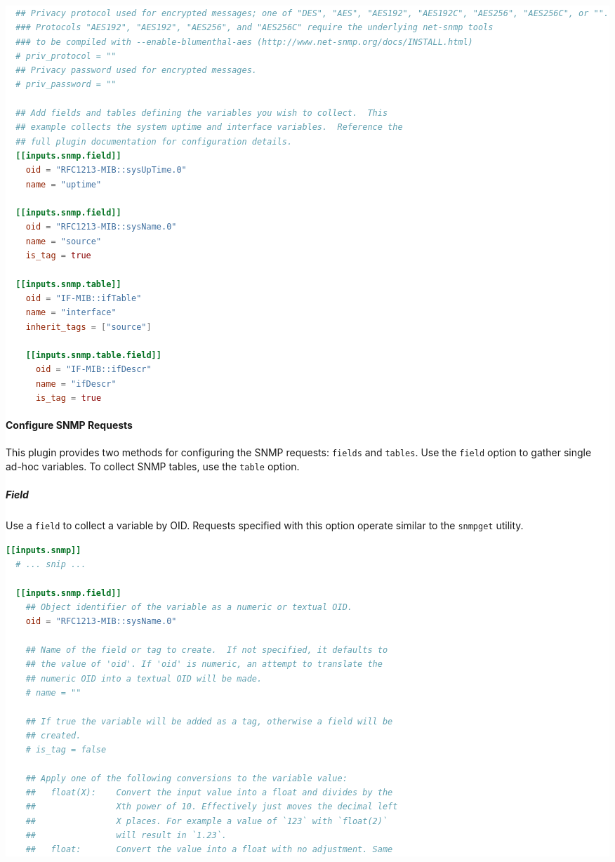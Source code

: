 ```toml
  ## Privacy protocol used for encrypted messages; one of "DES", "AES", "AES192", "AES192C", "AES256", "AES256C", or "".
  ### Protocols "AES192", "AES192", "AES256", and "AES256C" require the underlying net-snmp tools 
  ### to be compiled with --enable-blumenthal-aes (http://www.net-snmp.org/docs/INSTALL.html)
  # priv_protocol = ""
  ## Privacy password used for encrypted messages.
  # priv_password = ""

  ## Add fields and tables defining the variables you wish to collect.  This
  ## example collects the system uptime and interface variables.  Reference the
  ## full plugin documentation for configuration details.
  [[inputs.snmp.field]]
    oid = "RFC1213-MIB::sysUpTime.0"
    name = "uptime"

  [[inputs.snmp.field]]
    oid = "RFC1213-MIB::sysName.0"
    name = "source"
    is_tag = true

  [[inputs.snmp.table]]
    oid = "IF-MIB::ifTable"
    name = "interface"
    inherit_tags = ["source"]

    [[inputs.snmp.table.field]]
      oid = "IF-MIB::ifDescr"
      name = "ifDescr"
      is_tag = true
```

#### Configure SNMP Requests

This plugin provides two methods for configuring the SNMP requests: `fields`
and `tables`.  Use the `field` option to gather single ad-hoc variables.
To collect SNMP tables, use the `table` option.

##### Field

Use a `field` to collect a variable by OID.  Requests specified with this
option operate similar to the `snmpget` utility.

```toml
[[inputs.snmp]]
  # ... snip ...

  [[inputs.snmp.field]]
    ## Object identifier of the variable as a numeric or textual OID.
    oid = "RFC1213-MIB::sysName.0"

    ## Name of the field or tag to create.  If not specified, it defaults to
    ## the value of 'oid'. If 'oid' is numeric, an attempt to translate the
    ## numeric OID into a textual OID will be made.
    # name = ""

    ## If true the variable will be added as a tag, otherwise a field will be
    ## created.
    # is_tag = false

    ## Apply one of the following conversions to the variable value:
    ##   float(X):    Convert the input value into a float and divides by the
    ##                Xth power of 10. Effectively just moves the decimal left
    ##                X places. For example a value of `123` with `float(2)`
    ##                will result in `1.23`.
    ##   float:       Convert the value into a float with no adjustment. Same
```

[net-snmp]: http://www.net-snmp.org/
[man snmpcmd]: http://net-snmp.sourceforge.net/docs/man/snmpcmd.html#lbAK
[metric filtering]: /docs/CONFIGURATION.md#metric-filtering
[metric]: /docs/METRICS.md